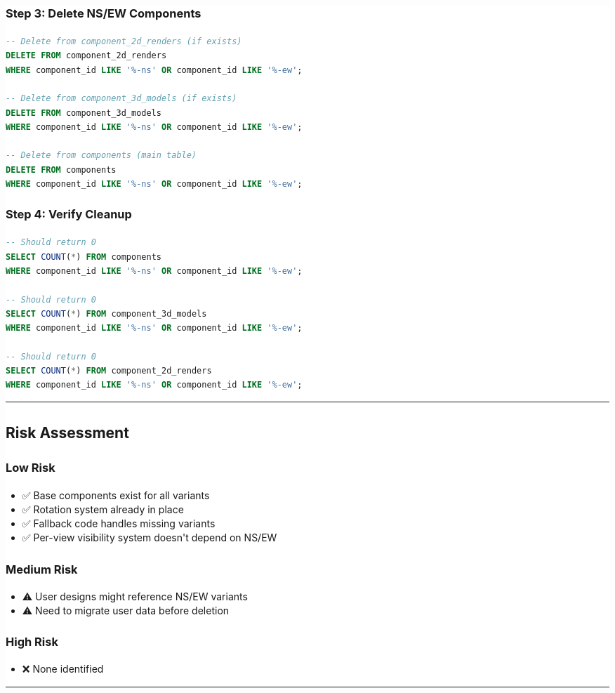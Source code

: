 ### Step 3: Delete NS/EW Components

```sql
-- Delete from component_2d_renders (if exists)
DELETE FROM component_2d_renders
WHERE component_id LIKE '%-ns' OR component_id LIKE '%-ew';

-- Delete from component_3d_models (if exists)
DELETE FROM component_3d_models
WHERE component_id LIKE '%-ns' OR component_id LIKE '%-ew';

-- Delete from components (main table)
DELETE FROM components
WHERE component_id LIKE '%-ns' OR component_id LIKE '%-ew';
```

### Step 4: Verify Cleanup

```sql
-- Should return 0
SELECT COUNT(*) FROM components
WHERE component_id LIKE '%-ns' OR component_id LIKE '%-ew';

-- Should return 0
SELECT COUNT(*) FROM component_3d_models
WHERE component_id LIKE '%-ns' OR component_id LIKE '%-ew';

-- Should return 0
SELECT COUNT(*) FROM component_2d_renders
WHERE component_id LIKE '%-ns' OR component_id LIKE '%-ew';
```

---

## Risk Assessment

### Low Risk
- ✅ Base components exist for all variants
- ✅ Rotation system already in place
- ✅ Fallback code handles missing variants
- ✅ Per-view visibility system doesn't depend on NS/EW

### Medium Risk
- ⚠️ User designs might reference NS/EW variants
- ⚠️ Need to migrate user data before deletion

### High Risk
- ❌ None identified

---
